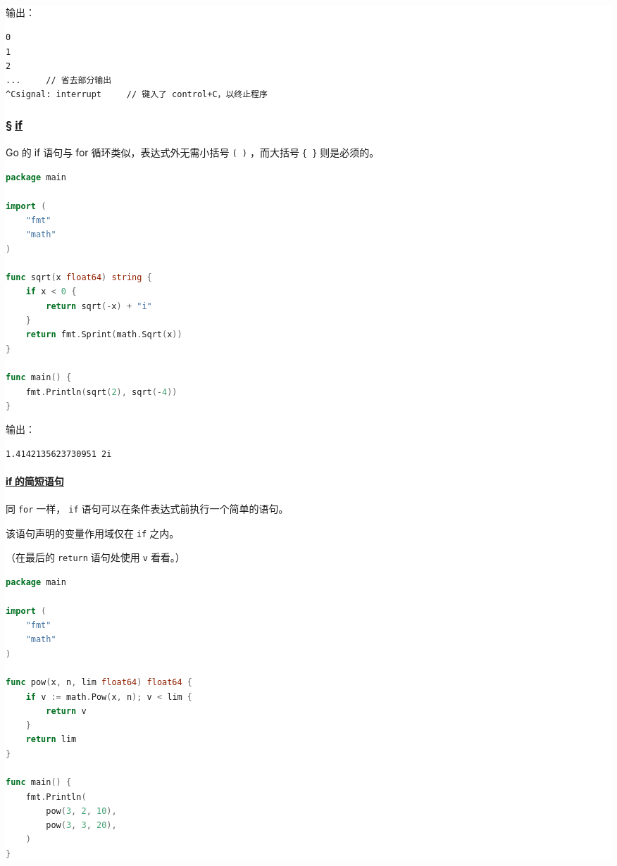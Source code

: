 输出：

```
0
1
2
...     // 省去部分输出
^Csignal: interrupt     // 键入了 control+C，以终止程序
```

### § [if](https://tour.golang.org/flowcontrol/5)

Go 的 if 语句与 for 循环类似，表达式外无需小括号 `( )` ，而大括号 `{ }` 则是必须的。

```go
package main

import (
	"fmt"
	"math"
)

func sqrt(x float64) string {
	if x < 0 {
		return sqrt(-x) + "i"
	}
	return fmt.Sprint(math.Sqrt(x))
}

func main() {
	fmt.Println(sqrt(2), sqrt(-4))
}
```

输出：

```
1.4142135623730951 2i
```

#### [if 的简短语句](https://tour.golang.org/flowcontrol/6)

同 `for` 一样， `if` 语句可以在条件表达式前执行一个简单的语句。

该语句声明的变量作用域仅在 `if` 之内。

（在最后的 `return` 语句处使用 `v` 看看。）

```go
package main

import (
	"fmt"
	"math"
)

func pow(x, n, lim float64) float64 {
	if v := math.Pow(x, n); v < lim {
		return v
	}
	return lim
}

func main() {
	fmt.Println(
		pow(3, 2, 10),
		pow(3, 3, 20),
	)
}
```